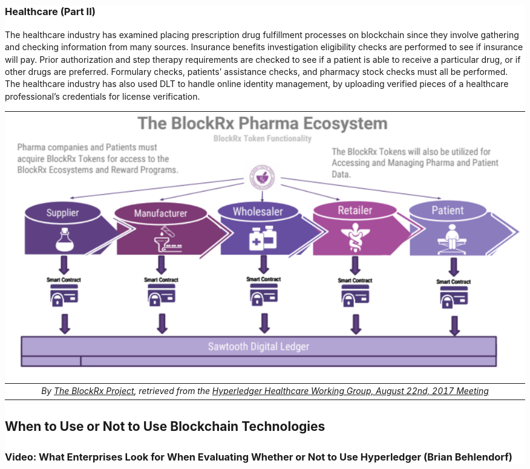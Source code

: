 ### Healthcare (Part II)

The healthcare industry has examined placing prescription drug fulfillment processes on blockchain since they involve gathering and checking information from many sources. Insurance benefits investigation eligibility checks are performed to see if insurance will pay. Prior authorization and step therapy requirements are checked to see if a patient is able to receive a particular drug, or if other drugs are preferred. Formulary checks, patients’ assistance checks, and pharmacy stock checks must all be performed. The healthcare industry has also used DLT to handle online identity management, by uploading verified pieces of a healthcare professional’s credentials for license verification.

|![The_BlockRx_Pharma_Ecosystem](../images/the-promise-of-business-blockchain-technologies/The_BlockRx_Pharma_Ecosystem.png)|
|:--:|
| *By <a href="https://www.blockrx.com/">The BlockRx Project</a>, retrieved from the <a href="https://wiki.hyperledger.org/groups/healthcare/healthcare-wg">Hyperledger Healthcare Working Group, August 22nd, 2017 Meeting</a>* |

## When to Use or Not to Use Blockchain Technologies

### Video: What Enterprises Look for When Evaluating Whether or Not to Use Hyperledger (Brian Behlendorf)
